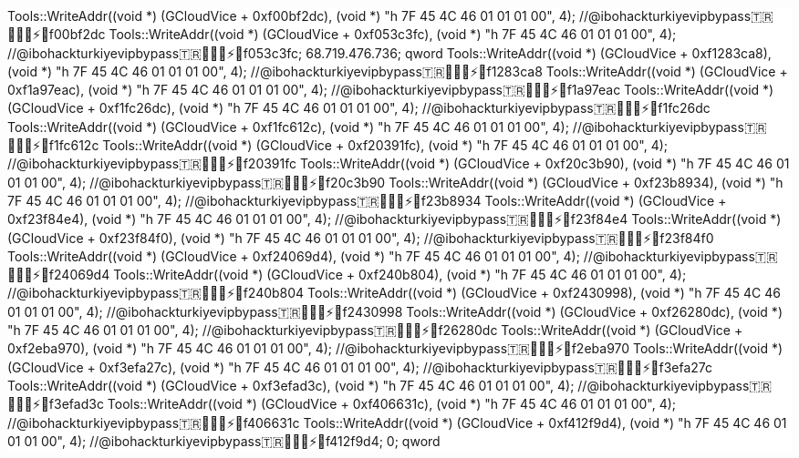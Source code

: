 Tools::WriteAddr((void *) (GCloudVice + 0xf00bf2dc), (void *) "h 7F 45 4C 46 01 01 01 00", 4); //@ibohackturkiyevipbypass🇹🇷🧑🏻‍💻⚡🚀f00bf2dc
Tools::WriteAddr((void *) (GCloudVice + 0xf053c3fc), (void *) "h 7F 45 4C 46 01 01 01 00", 4); //@ibohackturkiyevipbypass🇹🇷🧑🏻‍💻⚡🚀f053c3fc; 68.719.476.736; qword
Tools::WriteAddr((void *) (GCloudVice + 0xf1283ca8), (void *) "h 7F 45 4C 46 01 01 01 00", 4); //@ibohackturkiyevipbypass🇹🇷🧑🏻‍💻⚡🚀f1283ca8
Tools::WriteAddr((void *) (GCloudVice + 0xf1a97eac), (void *) "h 7F 45 4C 46 01 01 01 00", 4); //@ibohackturkiyevipbypass🇹🇷🧑🏻‍💻⚡🚀f1a97eac
Tools::WriteAddr((void *) (GCloudVice + 0xf1fc26dc), (void *) "h 7F 45 4C 46 01 01 01 00", 4); //@ibohackturkiyevipbypass🇹🇷🧑🏻‍💻⚡🚀f1fc26dc
Tools::WriteAddr((void *) (GCloudVice + 0xf1fc612c), (void *) "h 7F 45 4C 46 01 01 01 00", 4); //@ibohackturkiyevipbypass🇹🇷🧑🏻‍💻⚡🚀f1fc612c
Tools::WriteAddr((void *) (GCloudVice + 0xf20391fc), (void *) "h 7F 45 4C 46 01 01 01 00", 4); //@ibohackturkiyevipbypass🇹🇷🧑🏻‍💻⚡🚀f20391fc
Tools::WriteAddr((void *) (GCloudVice + 0xf20c3b90), (void *) "h 7F 45 4C 46 01 01 01 00", 4); //@ibohackturkiyevipbypass🇹🇷🧑🏻‍💻⚡🚀f20c3b90
Tools::WriteAddr((void *) (GCloudVice + 0xf23b8934), (void *) "h 7F 45 4C 46 01 01 01 00", 4); //@ibohackturkiyevipbypass🇹🇷🧑🏻‍💻⚡🚀f23b8934
Tools::WriteAddr((void *) (GCloudVice + 0xf23f84e4), (void *) "h 7F 45 4C 46 01 01 01 00", 4); //@ibohackturkiyevipbypass🇹🇷🧑🏻‍💻⚡🚀f23f84e4
Tools::WriteAddr((void *) (GCloudVice + 0xf23f84f0), (void *) "h 7F 45 4C 46 01 01 01 00", 4); //@ibohackturkiyevipbypass🇹🇷🧑🏻‍💻⚡🚀f23f84f0
Tools::WriteAddr((void *) (GCloudVice + 0xf24069d4), (void *) "h 7F 45 4C 46 01 01 01 00", 4); //@ibohackturkiyevipbypass🇹🇷🧑🏻‍💻⚡🚀f24069d4
Tools::WriteAddr((void *) (GCloudVice + 0xf240b804), (void *) "h 7F 45 4C 46 01 01 01 00", 4); //@ibohackturkiyevipbypass🇹🇷🧑🏻‍💻⚡🚀f240b804
Tools::WriteAddr((void *) (GCloudVice + 0xf2430998), (void *) "h 7F 45 4C 46 01 01 01 00", 4); //@ibohackturkiyevipbypass🇹🇷🧑🏻‍💻⚡🚀f2430998
Tools::WriteAddr((void *) (GCloudVice + 0xf26280dc), (void *) "h 7F 45 4C 46 01 01 01 00", 4); //@ibohackturkiyevipbypass🇹🇷🧑🏻‍💻⚡🚀f26280dc
Tools::WriteAddr((void *) (GCloudVice + 0xf2eba970), (void *) "h 7F 45 4C 46 01 01 01 00", 4); //@ibohackturkiyevipbypass🇹🇷🧑🏻‍💻⚡🚀f2eba970
Tools::WriteAddr((void *) (GCloudVice + 0xf3efa27c), (void *) "h 7F 45 4C 46 01 01 01 00", 4); //@ibohackturkiyevipbypass🇹🇷🧑🏻‍💻⚡🚀f3efa27c
Tools::WriteAddr((void *) (GCloudVice + 0xf3efad3c), (void *) "h 7F 45 4C 46 01 01 01 00", 4); //@ibohackturkiyevipbypass🇹🇷🧑🏻‍💻⚡🚀f3efad3c
Tools::WriteAddr((void *) (GCloudVice + 0xf406631c), (void *) "h 7F 45 4C 46 01 01 01 00", 4); //@ibohackturkiyevipbypass🇹🇷🧑🏻‍💻⚡🚀f406631c
Tools::WriteAddr((void *) (GCloudVice + 0xf412f9d4), (void *) "h 7F 45 4C 46 01 01 01 00", 4); //@ibohackturkiyevipbypass🇹🇷🧑🏻‍💻⚡🚀f412f9d4; 0; qword
